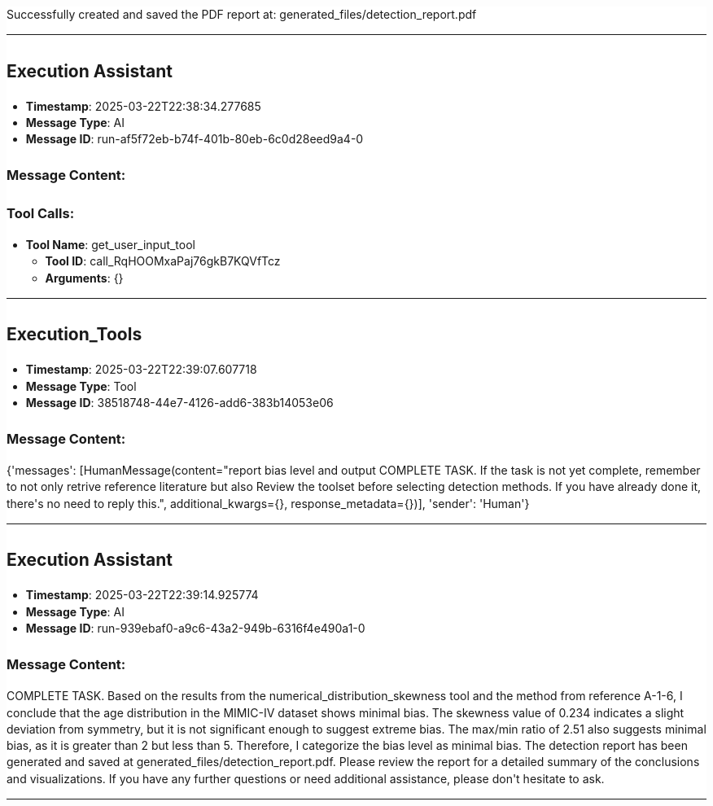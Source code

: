Successfully created and saved the PDF report at: generated_files/detection_report.pdf


---

## Execution Assistant
- **Timestamp**: 2025-03-22T22:38:34.277685
- **Message Type**: AI
- **Message ID**: run-af5f72eb-b74f-401b-80eb-6c0d28eed9a4-0

### Message Content:



### Tool Calls:
- **Tool Name**: get_user_input_tool
  - **Tool ID**: call_RqHOOMxaPaj76gkB7KQVfTcz
  - **Arguments**: {}

---

## Execution_Tools
- **Timestamp**: 2025-03-22T22:39:07.607718
- **Message Type**: Tool
- **Message ID**: 38518748-44e7-4126-add6-383b14053e06

### Message Content:

{'messages': [HumanMessage(content="report bias level and output COMPLETE TASK. If the task is not yet complete, remember to not only retrive reference literature but also Review the toolset before selecting detection methods. If you have already done it, there's no need to reply this.", additional_kwargs={}, response_metadata={})], 'sender': 'Human'}


---

## Execution Assistant
- **Timestamp**: 2025-03-22T22:39:14.925774
- **Message Type**: AI
- **Message ID**: run-939ebaf0-a9c6-43a2-949b-6316f4e490a1-0

### Message Content:

COMPLETE TASK.
Based on the results from the numerical_distribution_skewness tool and the method from reference A-1-6, I conclude that the age distribution in the MIMIC-IV dataset shows minimal bias.
The skewness value of 0.234 indicates a slight deviation from symmetry, but it is not significant enough to suggest extreme bias.
The max/min ratio of 2.51 also suggests minimal bias, as it is greater than 2 but less than 5.
Therefore, I categorize the bias level as minimal bias.
The detection report has been generated and saved at generated_files/detection_report.pdf.
Please review the report for a detailed summary of the conclusions and visualizations.
If you have any further questions or need additional assistance, please don't hesitate to ask.


---

